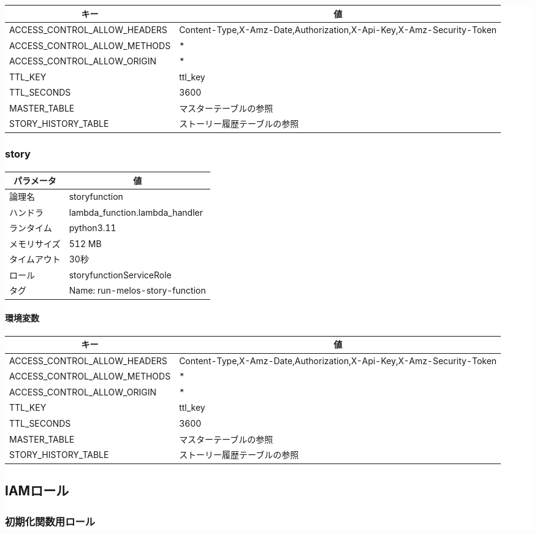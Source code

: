 | キー | 値 |
|------|-----|
| ACCESS_CONTROL_ALLOW_HEADERS | Content-Type,X-Amz-Date,Authorization,X-Api-Key,X-Amz-Security-Token |
| ACCESS_CONTROL_ALLOW_METHODS | * |
| ACCESS_CONTROL_ALLOW_ORIGIN | * |
| TTL_KEY | ttl_key |
| TTL_SECONDS | 3600 |
| MASTER_TABLE | マスターテーブルの参照 |
| STORY_HISTORY_TABLE | ストーリー履歴テーブルの参照 |

### story

| パラメータ | 値 |
|------------|-----|
| 論理名 | storyfunction |
| ハンドラ | lambda_function.lambda_handler |
| ランタイム | python3.11 |
| メモリサイズ | 512 MB |
| タイムアウト | 30秒 |
| ロール | storyfunctionServiceRole |
| タグ | Name: run-melos-story-function |

#### 環境変数

| キー | 値 |
|------|-----|
| ACCESS_CONTROL_ALLOW_HEADERS | Content-Type,X-Amz-Date,Authorization,X-Api-Key,X-Amz-Security-Token |
| ACCESS_CONTROL_ALLOW_METHODS | * |
| ACCESS_CONTROL_ALLOW_ORIGIN | * |
| TTL_KEY | ttl_key |
| TTL_SECONDS | 3600 |
| MASTER_TABLE | マスターテーブルの参照 |
| STORY_HISTORY_TABLE | ストーリー履歴テーブルの参照 |

## IAMロール

### 初期化関数用ロール
